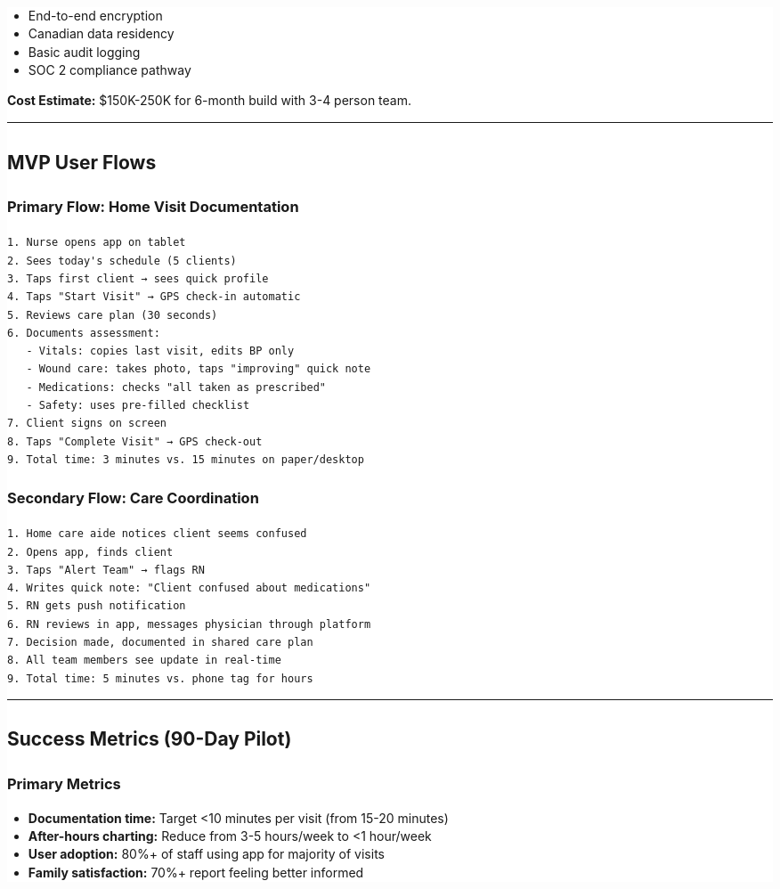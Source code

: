 - End-to-end encryption
- Canadian data residency
- Basic audit logging
- SOC 2 compliance pathway

**Cost Estimate:** $150K-250K for 6-month build with 3-4 person team.

---

## MVP User Flows

### Primary Flow: Home Visit Documentation

```
1. Nurse opens app on tablet
2. Sees today's schedule (5 clients)
3. Taps first client → sees quick profile
4. Taps "Start Visit" → GPS check-in automatic
5. Reviews care plan (30 seconds)
6. Documents assessment:
   - Vitals: copies last visit, edits BP only
   - Wound care: takes photo, taps "improving" quick note
   - Medications: checks "all taken as prescribed"
   - Safety: uses pre-filled checklist
7. Client signs on screen
8. Taps "Complete Visit" → GPS check-out
9. Total time: 3 minutes vs. 15 minutes on paper/desktop
```

### Secondary Flow: Care Coordination

```
1. Home care aide notices client seems confused
2. Opens app, finds client
3. Taps "Alert Team" → flags RN
4. Writes quick note: "Client confused about medications"
5. RN gets push notification
6. RN reviews in app, messages physician through platform
7. Decision made, documented in shared care plan
8. All team members see update in real-time
9. Total time: 5 minutes vs. phone tag for hours
```

---

## Success Metrics (90-Day Pilot)

### Primary Metrics

- **Documentation time:** Target <10 minutes per visit (from 15-20 minutes)
- **After-hours charting:** Reduce from 3-5 hours/week to <1 hour/week
- **User adoption:** 80%+ of staff using app for majority of visits
- **Family satisfaction:** 70%+ report feeling better informed
